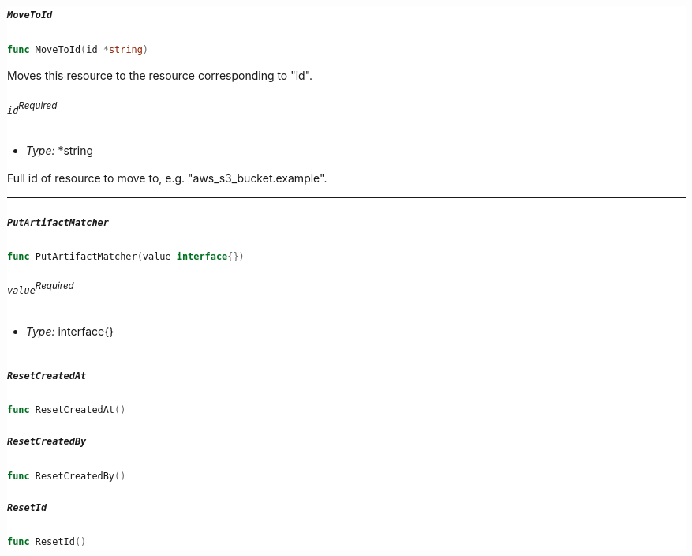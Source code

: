 
##### `MoveToId` <a name="MoveToId" id="@cdktf/provider-databricks.artifactAllowlist.ArtifactAllowlist.moveToId"></a>

```go
func MoveToId(id *string)
```

Moves this resource to the resource corresponding to "id".

###### `id`<sup>Required</sup> <a name="id" id="@cdktf/provider-databricks.artifactAllowlist.ArtifactAllowlist.moveToId.parameter.id"></a>

- *Type:* *string

Full id of resource to move to, e.g. "aws_s3_bucket.example".

---

##### `PutArtifactMatcher` <a name="PutArtifactMatcher" id="@cdktf/provider-databricks.artifactAllowlist.ArtifactAllowlist.putArtifactMatcher"></a>

```go
func PutArtifactMatcher(value interface{})
```

###### `value`<sup>Required</sup> <a name="value" id="@cdktf/provider-databricks.artifactAllowlist.ArtifactAllowlist.putArtifactMatcher.parameter.value"></a>

- *Type:* interface{}

---

##### `ResetCreatedAt` <a name="ResetCreatedAt" id="@cdktf/provider-databricks.artifactAllowlist.ArtifactAllowlist.resetCreatedAt"></a>

```go
func ResetCreatedAt()
```

##### `ResetCreatedBy` <a name="ResetCreatedBy" id="@cdktf/provider-databricks.artifactAllowlist.ArtifactAllowlist.resetCreatedBy"></a>

```go
func ResetCreatedBy()
```

##### `ResetId` <a name="ResetId" id="@cdktf/provider-databricks.artifactAllowlist.ArtifactAllowlist.resetId"></a>

```go
func ResetId()
```
